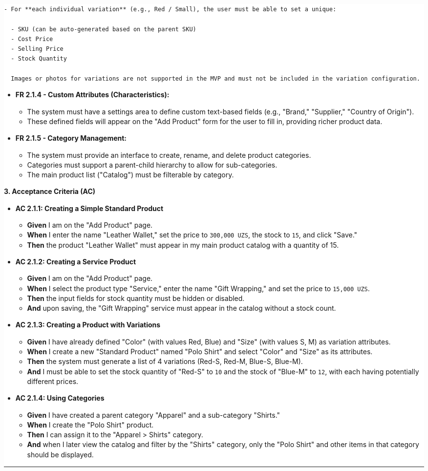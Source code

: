     - For **each individual variation** (e.g., Red / Small), the user must be able to set a unique:

      - SKU (can be auto-generated based on the parent SKU)
      - Cost Price
      - Selling Price
      - Stock Quantity

      Images or photos for variations are not supported in the MVP and must not be included in the variation configuration.

- **FR 2.1.4 - Custom Attributes (Characteristics):**

  - The system must have a settings area to define custom text-based fields (e.g., "Brand," "Supplier," "Country of Origin").
  - These defined fields will appear on the "Add Product" form for the user to fill in, providing richer product data.

- **FR 2.1.5 - Category Management:**
  - The system must provide an interface to create, rename, and delete product categories.
  - Categories must support a parent-child hierarchy to allow for sub-categories.
  - The main product list ("Catalog") must be filterable by category.

**3. Acceptance Criteria (AC)**

- **AC 2.1.1: Creating a Simple Standard Product**

  - **Given** I am on the "Add Product" page.
  - **When** I enter the name "Leather Wallet," set the price to `300,000 UZS`, the stock to `15`, and click "Save."
  - **Then** the product "Leather Wallet" must appear in my main product catalog with a quantity of 15.

- **AC 2.1.2: Creating a Service Product**

  - **Given** I am on the "Add Product" page.
  - **When** I select the product type "Service," enter the name "Gift Wrapping," and set the price to `15,000 UZS`.
  - **Then** the input fields for stock quantity must be hidden or disabled.
  - **And** upon saving, the "Gift Wrapping" service must appear in the catalog without a stock count.

- **AC 2.1.3: Creating a Product with Variations**

  - **Given** I have already defined "Color" (with values Red, Blue) and "Size" (with values S, M) as variation attributes.
  - **When** I create a new "Standard Product" named "Polo Shirt" and select "Color" and "Size" as its attributes.
  - **Then** the system must generate a list of 4 variations (Red-S, Red-M, Blue-S, Blue-M).
  - **And** I must be able to set the stock quantity of "Red-S" to `10` and the stock of "Blue-M" to `12`, with each having potentially different prices.

- **AC 2.1.4: Using Categories**
  - **Given** I have created a parent category "Apparel" and a sub-category "Shirts."
  - **When** I create the "Polo Shirt" product.
  - **Then** I can assign it to the "Apparel > Shirts" category.
  - **And** when I later view the catalog and filter by the "Shirts" category, only the "Polo Shirt" and other items in that category should be displayed.

---